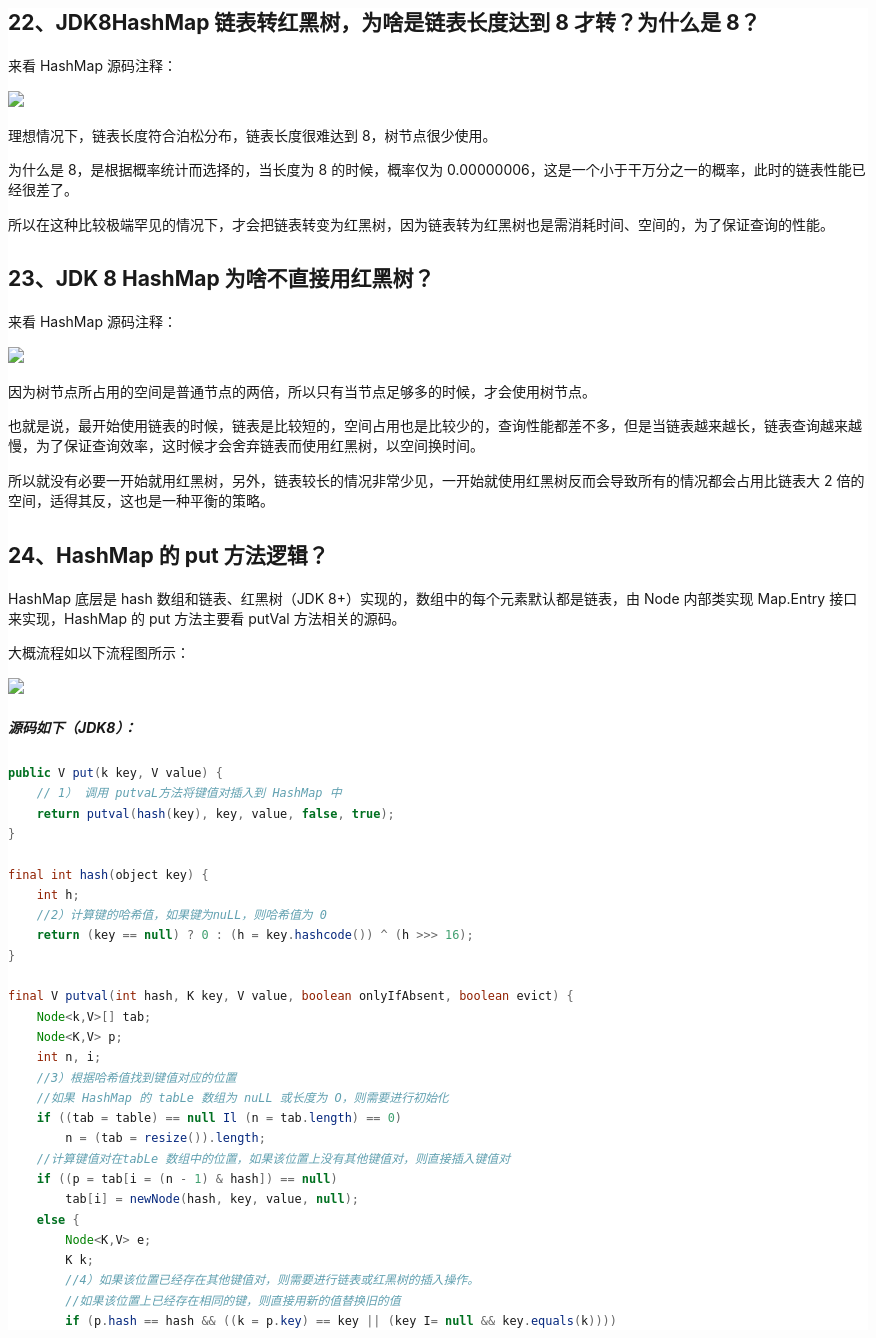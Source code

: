 ```java
```

## 22、JDK8HashMap 链表转红黑树，为啥是链表长度达到 8 才转？为什么是 8？

来看 HashMap 源码注释：

![](/images/集合/22.jpg)

理想情况下，链表长度符合泊松分布，链表长度很难达到 8，树节点很少使用。

为什么是 8，是根据概率统计而选择的，当长度为 8 的时候，概率仅为 0.00000006，这是一个小于干万分之一的概率，此时的链表性能已经很差了。

所以在这种比较极端罕见的情况下，才会把链表转变为红黑树，因为链表转为红黑树也是需消耗时间、空间的，为了保证查询的性能。

## 23、JDK 8 HashMap 为啥不直接用红黑树？

来看 HashMap 源码注释：

![](/images/集合/23.jpg)

因为树节点所占用的空间是普通节点的两倍，所以只有当节点足够多的时候，才会使用树节点。

也就是说，最开始使用链表的时候，链表是比较短的，空间占用也是比较少的，查询性能都差不多，但是当链表越来越长，链表查询越来越慢，为了保证查询效率，这时候才会舍弃链表而使用红黑树，以空间换时间。

所以就没有必要一开始就用红黑树，另外，链表较长的情况非常少见，一开始就使用红黑树反而会导致所有的情况都会占用比链表大 2 倍的空间，适得其反，这也是一种平衡的策略。

## 24、HashMap 的 put 方法逻辑？

HashMap 底层是 hash 数组和链表、红黑树（JDK 8+）实现的，数组中的每个元素默认都是链表，由 Node 内部类实现 Map.Entry 接口来实现，HashMap 的 put 方法主要看 putVal 方法相关的源码。

大概流程如以下流程图所示：

![](/images/集合/24.jpg)

##### 源码如下（JDK8）：

```java
public V put(k key, V value) {
    // 1） 调用 putvaL方法将键值对插入到 HashMap 中
    return putval(hash(key), key, value, false, true);
}

final int hash(object key) {
    int h;
    //2）计算键的哈希值，如果键为nuLL，则哈希值为 0
    return (key == null) ? 0 : (h = key.hashcode()) ^ (h >>> 16);
}

final V putval(int hash, K key, V value, boolean onlyIfAbsent, boolean evict) {
    Node<k,V>[] tab;
    Node<K,V> p;
    int n, i;
    //3）根据哈希值找到键值对应的位置
    //如果 HashMap 的 tabLe 数组为 nuLL 或长度为 O，则需要进行初始化
    if ((tab = table) == null Il (n = tab.length) == 0)
        n = (tab = resize()).length;
    //计算键值对在tabLe 数组中的位置，如果该位置上没有其他键值对，则直接插入键值对
    if ((p = tab[i = (n - 1) & hash]) == null)
        tab[i] = newNode(hash, key, value, null);
    else {
        Node<K,V> e;
        K k;
        //4）如果该位置已经存在其他键值对，则需要进行链表或红黑树的插入操作。
        //如果该位置上已经存在相同的键，则直接用新的值替换旧的值
        if (p.hash == hash && ((k = p.key) == key || (key I= null && key.equals(k))))
```